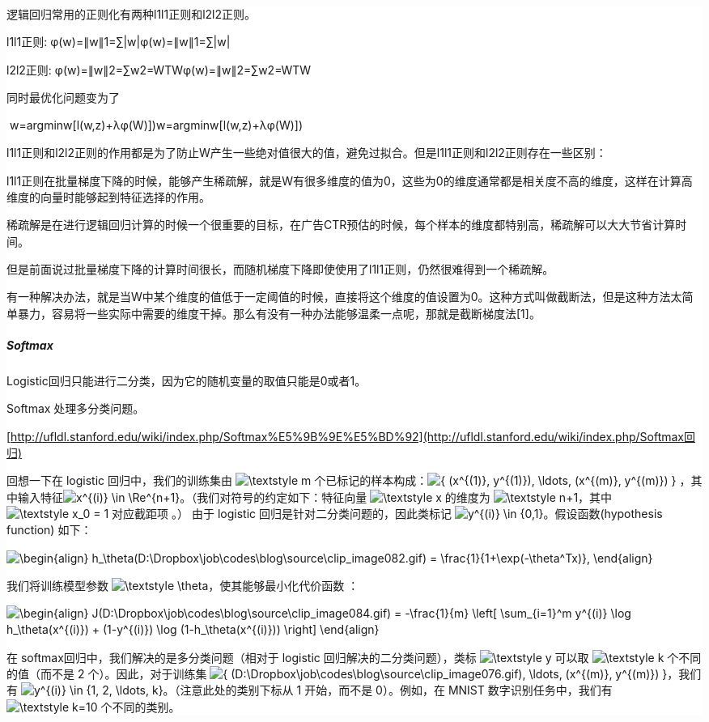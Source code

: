 逻辑回归常用的正则化有两种l1l1正则和l2l2正则。

 

 l1l1正则: φ(w)=∥w∥1=∑|w|φ(w)=∥w∥1=∑|w|

 l2l2正则: φ(w)=∥w∥2=∑w2=WTWφ(w)=∥w∥2=∑w2=WTW

同时最优化问题变为了

​    w=argminw[l(w,z)+λφ(W)])w=arg⁡minw[l(w,z)+λφ(W)])

l1l1正则和l2l2正则的作用都是为了防止W产生一些绝对值很大的值，避免过拟合。但是l1l1正则和l2l2正则存在一些区别：

l1l1正则在批量梯度下降的时候，能够产生稀疏解，就是W有很多维度的值为0，这些为0的维度通常都是相关度不高的维度，这样在计算高维度的向量时能够起到特征选择的作用。

稀疏解是在进行逻辑回归计算的时候一个很重要的目标，在广告CTR预估的时候，每个样本的维度都特别高，稀疏解可以大大节省计算时间。

但是前面说过批量梯度下降的计算时间很长，而随机梯度下降即使使用了l1l1正则，仍然很难得到一个稀疏解。

有一种解决办法，就是当W中某个维度的值低于一定阈值的时候，直接将这个维度的值设置为0。这种方式叫做截断法，但是这种方法太简单暴力，容易将一些实际中需要的维度干掉。那么有没有一种办法能够温柔一点呢，那就是截断梯度法[1]。

##### **Softmax**

Logistic回归只能进行二分类，因为它的随机变量的取值只能是0或者1。

Softmax 处理多分类问题。

[http://ufldl.stanford.edu/wiki/index.php/Softmax%E5%9B%9E%E5%BD%92](http://ufldl.stanford.edu/wiki/index.php/Softmax回归)

 

回想一下在 logistic 回归中，我们的训练集由 ![\textstyle m](D:\Dropbox\job\codes\blog\source\clip_image075.gif) 个已标记的样本构成：![\{ (x^{(1)}, y^{(1)}), \ldots, (x^{(m)}, y^{(m)}) \}](file:///C:/Users/xling/AppData/Local/Temp/msohtmlclip1/01/clip_image076.gif) ，其中输入特征![x^{(i)} \in \Re^{n+1}](file:///C:/Users/xling/AppData/Local/Temp/msohtmlclip1/01/clip_image077.gif)。（我们对符号的约定如下：特征向量 ![\textstyle x](file:///C:/Users/xling/AppData/Local/Temp/msohtmlclip1/01/clip_image078.gif) 的维度为 ![\textstyle n+1](file:///C:/Users/xling/AppData/Local/Temp/msohtmlclip1/01/clip_image079.gif)，其中 ![\textstyle x_0 = 1](file:///C:/Users/xling/AppData/Local/Temp/msohtmlclip1/01/clip_image080.gif) 对应截距项 。） 由于 logistic 回归是针对二分类问题的，因此类标记 ![y^{(i)} \in \{0,1\}](file:///C:/Users/xling/AppData/Local/Temp/msohtmlclip1/01/clip_image081.gif)。假设函数(hypothesis function) 如下：

![\begin{align} h_\theta(D:\Dropbox\job\codes\blog\source\clip_image082.gif) = \frac{1}{1+\exp(-\theta^Tx)}, \end{align}](file:///C:/Users/xling/AppData/Local/Temp/msohtmlclip1/01/clip_image082.gif)

 

我们将训练模型参数 ![\textstyle \theta](D:\Dropbox\job\codes\blog\source\clip_image083.gif)，使其能够最小化代价函数 ：

![ \begin{align} J(D:\Dropbox\job\codes\blog\source\clip_image084.gif) = -\frac{1}{m} \left[ \sum_{i=1}^m y^{(i)} \log h_\theta(x^{(i)}) + (1-y^{(i)}) \log (1-h_\theta(x^{(i)})) \right] \end{align} ](file:///C:/Users/xling/AppData/Local/Temp/msohtmlclip1/01/clip_image084.gif)

 

在 softmax回归中，我们解决的是多分类问题（相对于 logistic 回归解决的二分类问题），类标 ![\textstyle y](file:///C:/Users/xling/AppData/Local/Temp/msohtmlclip1/01/clip_image085.gif) 可以取 ![\textstyle k](file:///C:/Users/xling/AppData/Local/Temp/msohtmlclip1/01/clip_image086.gif) 个不同的值（而不是 2 个）。因此，对于训练集 ![\{ (D:\Dropbox\job\codes\blog\source\clip_image076.gif), \ldots, (x^{(m)}, y^{(m)}) \}](file:///C:/Users/xling/AppData/Local/Temp/msohtmlclip1/01/clip_image076.gif)，我们有 ![y^{(i)} \in \{1, 2, \ldots, k\}](file:///C:/Users/xling/AppData/Local/Temp/msohtmlclip1/01/clip_image087.gif)。（注意此处的类别下标从 1 开始，而不是 0）。例如，在 MNIST 数字识别任务中，我们有 ![\textstyle k=10](file:///C:/Users/xling/AppData/Local/Temp/msohtmlclip1/01/clip_image088.gif) 个不同的类别。

